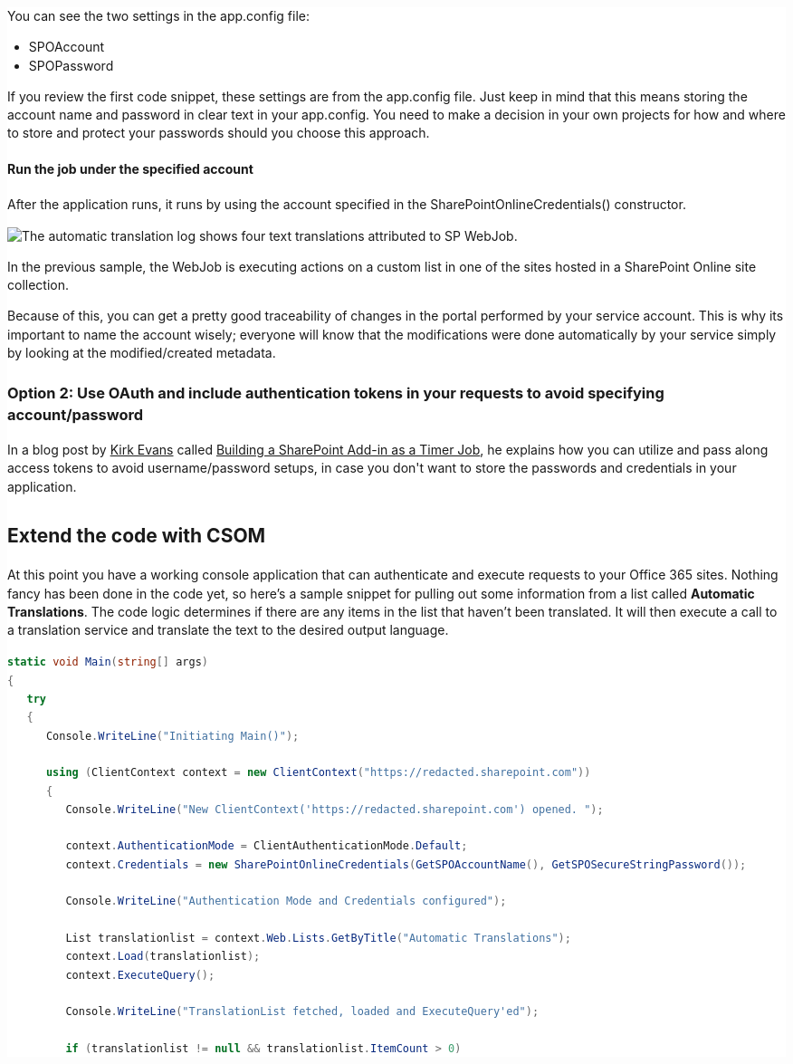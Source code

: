 You can see the two settings in the app.config file:

 - SPOAccount
 - SPOPassword

If you review the first code snippet, these settings are from the app.config file. Just keep in mind that this means storing the account name and password in clear text in your app.config. You need to make a decision in your own projects for how and where to store and protect your passwords should you choose this approach.

#### Run the job under the specified account

After the application runs, it runs by using the account specified in the SharePointOnlineCredentials() constructor.

![The automatic translation log shows four text translations attributed to SP WebJob.](media/Getting-Started-with-building-Azure-WebJobs-for-your-Office365-sites/5.Running-Job-Overview.png)

In the previous sample, the WebJob is executing actions on a custom list in one of the sites hosted in a SharePoint Online site collection.

Because of this, you can get a pretty good traceability of changes in the portal performed by your service account. This is why its important to name the account wisely; everyone will know that the modifications were done automatically by your service simply by looking at the modified/created metadata.

### Option 2: Use OAuth and include authentication tokens in your requests to avoid specifying account/password

In a blog post by [Kirk Evans](https://blogs.msdn.microsoft.com/kaevans/) called [Building a SharePoint Add-in as a Timer Job](https://blogs.msdn.microsoft.com/kaevans/2014/03/02/building-a-sharepoint-app-as-a-timer-job/), he explains how you can utilize and pass along access tokens to avoid username/password setups, in case you don't want to store the passwords and credentials in your application.

## Extend the code with CSOM

At this point you have a working console application that can authenticate and execute requests to your Office 365 sites. Nothing fancy has been done in the code yet, so here’s a sample snippet for pulling out some information from a list called **Automatic Translations**. The code logic determines if there are any items in the list that haven’t been translated. It will then execute a call to a translation service and translate the text to the desired output language.

```csharp
static void Main(string[] args)
{
   try
   {
      Console.WriteLine("Initiating Main()");

      using (ClientContext context = new ClientContext("https://redacted.sharepoint.com"))
      {
         Console.WriteLine("New ClientContext('https://redacted.sharepoint.com') opened. ");

         context.AuthenticationMode = ClientAuthenticationMode.Default;
         context.Credentials = new SharePointOnlineCredentials(GetSPOAccountName(), GetSPOSecureStringPassword());

         Console.WriteLine("Authentication Mode and Credentials configured");

         List translationlist = context.Web.Lists.GetByTitle("Automatic Translations");
         context.Load(translationlist);
         context.ExecuteQuery();

         Console.WriteLine("TranslationList fetched, loaded and ExecuteQuery'ed");

         if (translationlist != null && translationlist.ItemCount > 0)
```